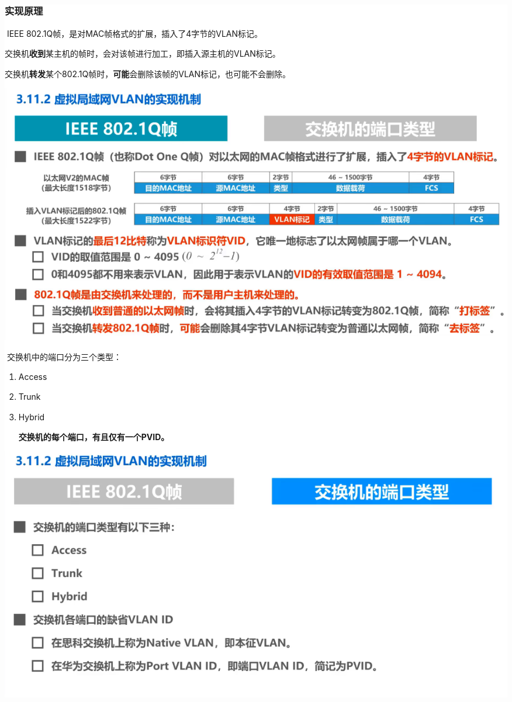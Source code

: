 

### 实现原理

​		IEEE 802.1Q帧，是对MAC帧格式的扩展，插入了4字节的VLAN标记。

​		交换机**收到**某主机的帧时，会对该帧进行加工，即插入源主机的VLAN标记。

​		交换机**转发**某个802.1Q帧时，**可能**会删除该帧的VLAN标记，也可能不会删除。

![image-20211118210257192](./source/image-20211118210257192.png)

​		交换机中的端口分为三个类型：

1. Access

2. Trunk

3. Hybrid

   **交换机的每个端口，有且仅有一个PVID。**

![image-20211118210619926](./source/image-20211118210619926.png)
